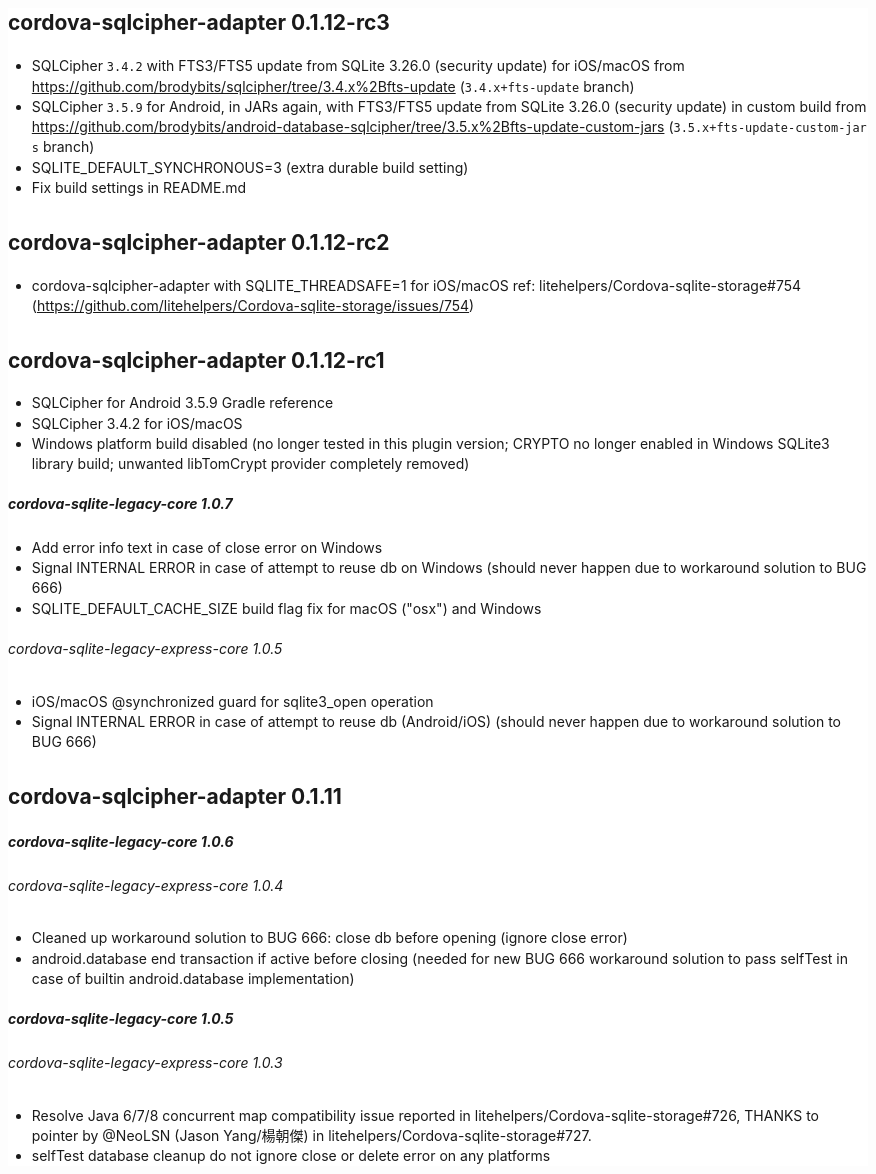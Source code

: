 ## cordova-sqlcipher-adapter 0.1.12-rc3

- SQLCipher `3.4.2` with FTS3/FTS5 update from SQLite 3.26.0 (security update) for iOS/macOS from <https://github.com/brodybits/sqlcipher/tree/3.4.x%2Bfts-update> (`3.4.x+fts-update` branch)
- SQLCipher `3.5.9` for Android, in JARs again, with FTS3/FTS5 update from SQLite 3.26.0 (security update) in custom build from <https://github.com/brodybits/android-database-sqlcipher/tree/3.5.x%2Bfts-update-custom-jars> (`3.5.x+fts-update-custom-jars` branch)
- SQLITE_DEFAULT_SYNCHRONOUS=3 (extra durable build setting)
- Fix build settings in README.md

## cordova-sqlcipher-adapter 0.1.12-rc2

- cordova-sqlcipher-adapter with SQLITE_THREADSAFE=1 for iOS/macOS ref: litehelpers/Cordova-sqlite-storage#754 (<https://github.com/litehelpers/Cordova-sqlite-storage/issues/754>)

## cordova-sqlcipher-adapter 0.1.12-rc1

- SQLCipher for Android 3.5.9 Gradle reference
- SQLCipher 3.4.2 for iOS/macOS
- Windows platform build disabled (no longer tested in this plugin version; CRYPTO no longer enabled in Windows SQLite3 library build; unwanted libTomCrypt provider completely removed)

##### cordova-sqlite-legacy-core 1.0.7

- Add error info text in case of close error on Windows
- Signal INTERNAL ERROR in case of attempt to reuse db on Windows (should never happen due to workaround solution to BUG 666)
- SQLITE_DEFAULT_CACHE_SIZE build flag fix for macOS ("osx") and Windows

###### cordova-sqlite-legacy-express-core 1.0.5

- iOS/macOS @synchronized guard for sqlite3_open operation
- Signal INTERNAL ERROR in case of attempt to reuse db (Android/iOS) (should never happen due to workaround solution to BUG 666)

## cordova-sqlcipher-adapter 0.1.11

##### cordova-sqlite-legacy-core 1.0.6

###### cordova-sqlite-legacy-express-core 1.0.4

- Cleaned up workaround solution to BUG 666: close db before opening (ignore close error)
- android.database end transaction if active before closing (needed for new BUG 666 workaround solution to pass selfTest in case of builtin android.database implementation)

##### cordova-sqlite-legacy-core 1.0.5

###### cordova-sqlite-legacy-express-core 1.0.3

- Resolve Java 6/7/8 concurrent map compatibility issue reported in litehelpers/Cordova-sqlite-storage#726, THANKS to pointer by @NeoLSN (Jason Yang/楊朝傑) in litehelpers/Cordova-sqlite-storage#727.
- selfTest database cleanup do not ignore close or delete error on any platforms
